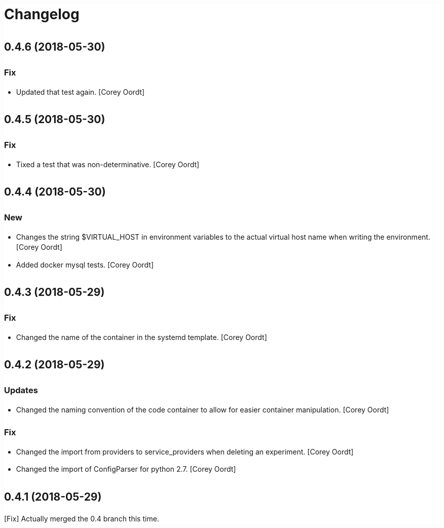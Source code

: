 # Changelog

## 0.4.6 (2018-05-30)

### Fix

* Updated that test again. [Corey Oordt]


## 0.4.5 (2018-05-30)

### Fix

* Tixed a test that was non-determinative. [Corey Oordt]


## 0.4.4 (2018-05-30)

### New

* Changes the string $VIRTUAL_HOST in environment variables to the actual virtual host name when writing the environment. [Corey Oordt]

* Added docker mysql tests. [Corey Oordt]


## 0.4.3 (2018-05-29)

### Fix

* Changed the name of the container in the systemd template. [Corey Oordt]


## 0.4.2 (2018-05-29)

### Updates

* Changed the naming convention of the code container to allow for easier container manipulation. [Corey Oordt]

### Fix

* Changed the import from providers to service_providers when deleting an experiment. [Corey Oordt]

* Changed the import of ConfigParser for python 2.7. [Corey Oordt]


## 0.4.1 (2018-05-29)

[Fix] Actually merged the 0.4 branch this time.
